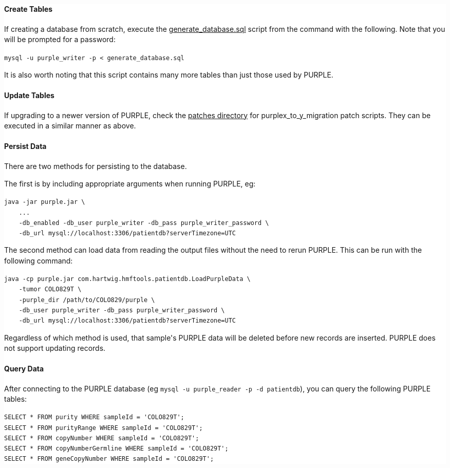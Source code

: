 #### Create Tables
If creating a database from scratch, execute the [generate_database.sql](../patient-db/src/main/resources/generate_database.sql) script from the command with the following. 
Note that you will be prompted for a password:

```
mysql -u purple_writer -p < generate_database.sql
```

It is also worth noting that this script contains many more tables than just those used by PURPLE. 

#### Update Tables
If upgrading to a newer version of PURPLE, check the [patches directory](../patient-db/src/main/resources/patches/purple) for purplex_to_y_migration patch scripts. 
They can be executed in a similar manner as above.

#### Persist Data

There are two methods for persisting to the database. 

The first is by including appropriate arguments when running PURPLE, eg:

```
java -jar purple.jar \
    ...
    -db_enabled -db_user purple_writer -db_pass purple_writer_password \
    -db_url mysql://localhost:3306/patientdb?serverTimezone=UTC
```

The second method can load data from reading the output files without the need to rerun PURPLE. This can be run with the following command:

```
java -cp purple.jar com.hartwig.hmftools.patientdb.LoadPurpleData \ 
    -tumor COLO829T \
    -purple_dir /path/to/COLO829/purple \
    -db_user purple_writer -db_pass purple_writer_password \
    -db_url mysql://localhost:3306/patientdb?serverTimezone=UTC
```

Regardless of which method is used, that sample's PURPLE data will be deleted before new records are inserted.
PURPLE does not support updating records.

#### Query Data

After connecting to the PURPLE database (eg `mysql -u purple_reader -p -d patientdb`), you can query the following PURPLE tables:

```
SELECT * FROM purity WHERE sampleId = 'COLO829T';
SELECT * FROM purityRange WHERE sampleId = 'COLO829T';
SELECT * FROM copyNumber WHERE sampleId = 'COLO829T';
SELECT * FROM copyNumberGermline WHERE sampleId = 'COLO829T';
SELECT * FROM geneCopyNumber WHERE sampleId = 'COLO829T';
```
